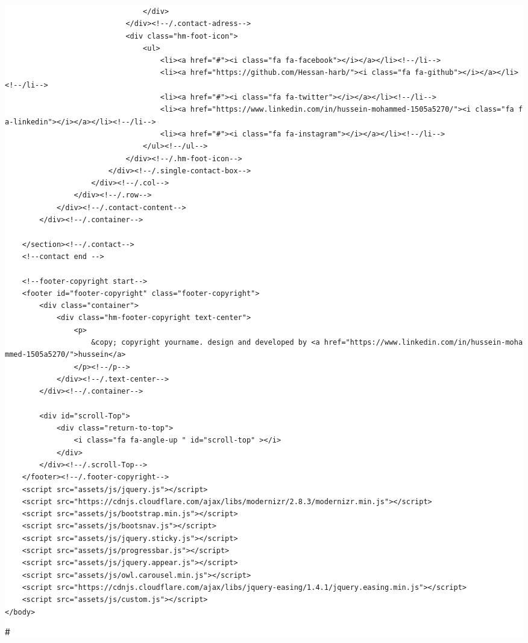 									</div>
								</div><!--/.contact-adress-->
								<div class="hm-foot-icon">
									<ul>
										<li><a href="#"><i class="fa fa-facebook"></i></a></li><!--/li-->
										<li><a href="https://github.com/Hessan-harb/"><i class="fa fa-github"></i></a></li><!--/li-->
										<li><a href="#"><i class="fa fa-twitter"></i></a></li><!--/li-->
										<li><a href="https://www.linkedin.com/in/hussein-mohammed-1505a5270/"><i class="fa fa-linkedin"></i></a></li><!--/li-->
										<li><a href="#"><i class="fa fa-instagram"></i></a></li><!--/li-->
									</ul><!--/ul-->
								</div><!--/.hm-foot-icon-->
							</div><!--/.single-contact-box-->
						</div><!--/.col-->
					</div><!--/.row-->
				</div><!--/.contact-content-->
			</div><!--/.container-->

		</section><!--/.contact-->
		<!--contact end -->

		<!--footer-copyright start-->
		<footer id="footer-copyright" class="footer-copyright">
			<div class="container">
				<div class="hm-footer-copyright text-center">
					<p>
						&copy; copyright yourname. design and developed by <a href="https://www.linkedin.com/in/hussein-mohammed-1505a5270/">hussein</a>
					</p><!--/p-->
				</div><!--/.text-center-->
			</div><!--/.container-->

			<div id="scroll-Top">
				<div class="return-to-top">
					<i class="fa fa-angle-up " id="scroll-top" ></i>
				</div>				
			</div><!--/.scroll-Top-->
        </footer><!--/.footer-copyright-->
		<script src="assets/js/jquery.js"></script>
        <script src="https://cdnjs.cloudflare.com/ajax/libs/modernizr/2.8.3/modernizr.min.js"></script>
		<script src="assets/js/bootstrap.min.js"></script>
		<script src="assets/js/bootsnav.js"></script>
		<script src="assets/js/jquery.sticky.js"></script>		
		<script src="assets/js/progressbar.js"></script>
		<script src="assets/js/jquery.appear.js"></script>
        <script src="assets/js/owl.carousel.min.js"></script>
		<script src="https://cdnjs.cloudflare.com/ajax/libs/jquery-easing/1.4.1/jquery.easing.min.js"></script>
        <script src="assets/js/custom.js"></script> 
    </body>
</html>#
